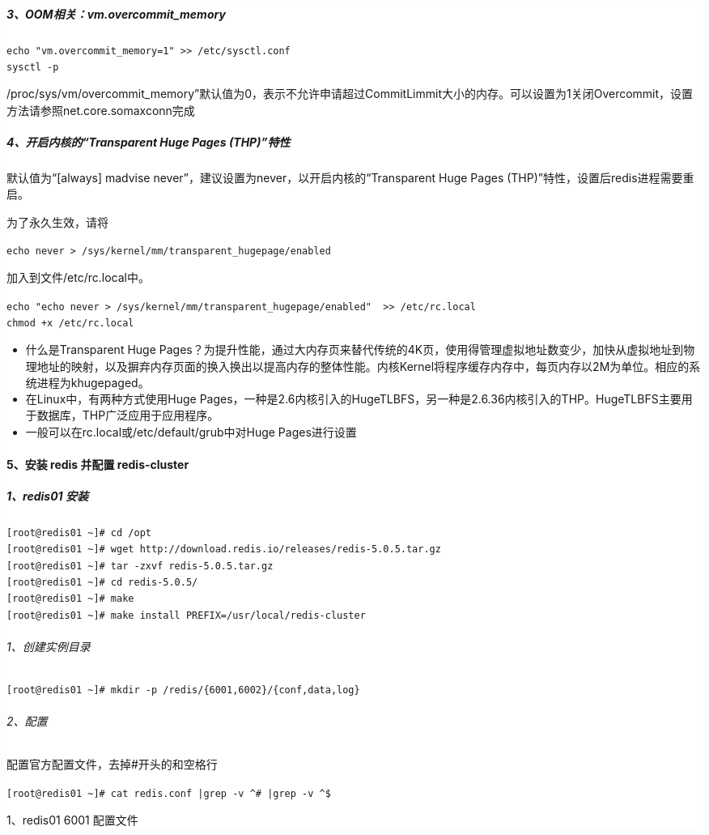 ##### 3、OOM相关：vm.overcommit_memory

```shell
echo "vm.overcommit_memory=1" >> /etc/sysctl.conf
sysctl -p
```

 /proc/sys/vm/overcommit_memory”默认值为0，表示不允许申请超过CommitLimmit大小的内存。可以设置为1关闭Overcommit，设置方法请参照net.core.somaxconn完成

##### 4、开启内核的“Transparent Huge Pages (THP)”特性

默认值为“[always] madvise never”，建议设置为never，以开启内核的“Transparent Huge Pages (THP)”特性，设置后redis进程需要重启。

为了永久生效，请将

```shell
echo never > /sys/kernel/mm/transparent_hugepage/enabled
```

加入到文件/etc/rc.local中。

```shell
echo "echo never > /sys/kernel/mm/transparent_hugepage/enabled"  >> /etc/rc.local
chmod +x /etc/rc.local
```

- 什么是Transparent Huge Pages？为提升性能，通过大内存页来替代传统的4K页，使用得管理虚拟地址数变少，加快从虚拟地址到物理地址的映射，以及摒弃内存页面的换入换出以提高内存的整体性能。内核Kernel将程序缓存内存中，每页内存以2M为单位。相应的系统进程为khugepaged。
- 在Linux中，有两种方式使用Huge Pages，一种是2.6内核引入的HugeTLBFS，另一种是2.6.36内核引入的THP。HugeTLBFS主要用于数据库，THP广泛应用于应用程序。
- 一般可以在rc.local或/etc/default/grub中对Huge Pages进行设置

#### 5、安装 redis 并配置 redis-cluster

##### 1、redis01 安装

```shell
[root@redis01 ~]# cd /opt
[root@redis01 ~]# wget http://download.redis.io/releases/redis-5.0.5.tar.gz
[root@redis01 ~]# tar -zxvf redis-5.0.5.tar.gz
[root@redis01 ~]# cd redis-5.0.5/
[root@redis01 ~]# make
[root@redis01 ~]# make install PREFIX=/usr/local/redis-cluster
```

###### 1、创建实例目录

```shell
[root@redis01 ~]# mkdir -p /redis/{6001,6002}/{conf,data,log}
```

###### 2、配置

配置官方配置文件，去掉#开头的和空格行

```shell
[root@redis01 ~]# cat redis.conf |grep -v ^# |grep -v ^$
```

1、redis01 6001 配置文件

